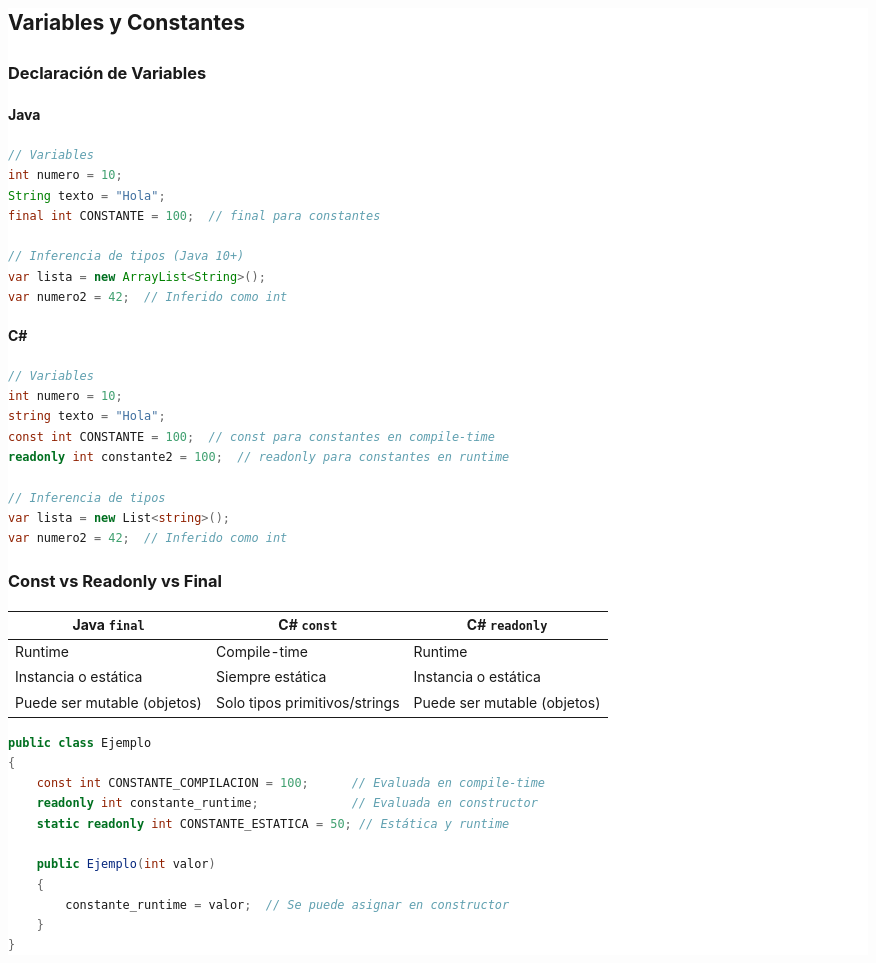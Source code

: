 ## Variables y Constantes

### Declaración de Variables

#### Java
```java
// Variables
int numero = 10;
String texto = "Hola";
final int CONSTANTE = 100;  // final para constantes

// Inferencia de tipos (Java 10+)
var lista = new ArrayList<String>();
var numero2 = 42;  // Inferido como int
```

#### C#
```csharp
// Variables
int numero = 10;
string texto = "Hola";
const int CONSTANTE = 100;  // const para constantes en compile-time
readonly int constante2 = 100;  // readonly para constantes en runtime

// Inferencia de tipos
var lista = new List<string>();
var numero2 = 42;  // Inferido como int
```

### Const vs Readonly vs Final

| Java `final` | C# `const` | C# `readonly` |
|-------------|-----------|--------------|
| Runtime | Compile-time | Runtime |
| Instancia o estática | Siempre estática | Instancia o estática |
| Puede ser mutable (objetos) | Solo tipos primitivos/strings | Puede ser mutable (objetos) |

```csharp
public class Ejemplo
{
    const int CONSTANTE_COMPILACION = 100;      // Evaluada en compile-time
    readonly int constante_runtime;             // Evaluada en constructor
    static readonly int CONSTANTE_ESTATICA = 50; // Estática y runtime
    
    public Ejemplo(int valor)
    {
        constante_runtime = valor;  // Se puede asignar en constructor
    }
}
```
